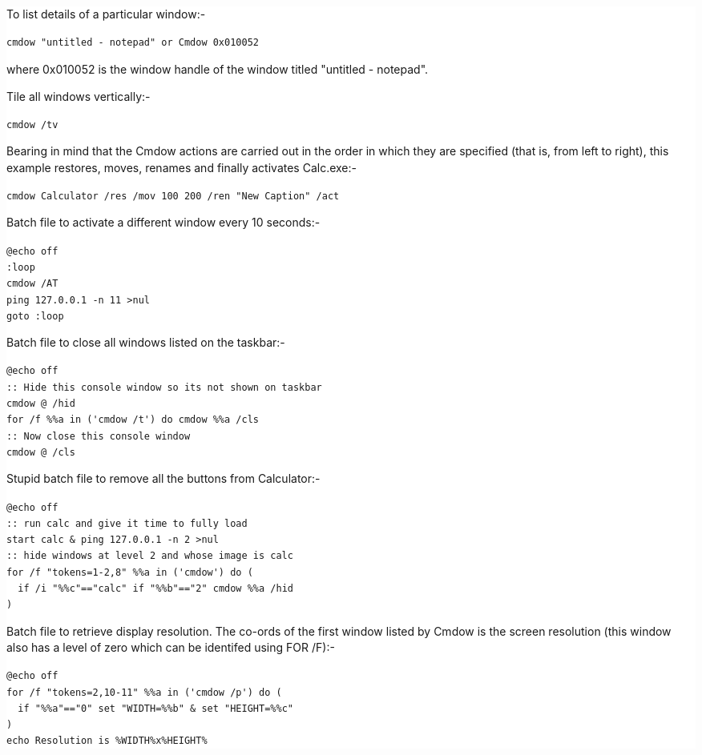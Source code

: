 To list details of a particular window:-

```batch
cmdow "untitled - notepad" or Cmdow 0x010052
```

where 0x010052 is the window handle of the window titled "untitled - notepad".

Tile all windows vertically:-

```batch
cmdow /tv
```

Bearing in mind that the Cmdow actions are carried out in the order in which they are specified (that is, from left to right), this example restores, moves, renames and finally activates Calc.exe:-

```batch
cmdow Calculator /res /mov 100 200 /ren "New Caption" /act
```

Batch file to activate a different window every 10 seconds:-

```batch
@echo off
:loop
cmdow /AT
ping 127.0.0.1 -n 11 >nul
goto :loop
```

Batch file to close all windows listed on the taskbar:-

```batch
@echo off
:: Hide this console window so its not shown on taskbar
cmdow @ /hid
for /f %%a in ('cmdow /t') do cmdow %%a /cls
:: Now close this console window
cmdow @ /cls
```

Stupid batch file to remove all the buttons from Calculator:-

```batch
@echo off
:: run calc and give it time to fully load
start calc & ping 127.0.0.1 -n 2 >nul
:: hide windows at level 2 and whose image is calc
for /f "tokens=1-2,8" %%a in ('cmdow') do (
  if /i "%%c"=="calc" if "%%b"=="2" cmdow %%a /hid
)
```

Batch file to retrieve display resolution. The co-ords of the first window listed by Cmdow is the screen resolution (this window also has a level of zero which can be identifed using FOR /F):-

```batch
@echo off
for /f "tokens=2,10-11" %%a in ('cmdow /p') do (
  if "%%a"=="0" set "WIDTH=%%b" & set "HEIGHT=%%c"
)
echo Resolution is %WIDTH%x%HEIGHT%
```
